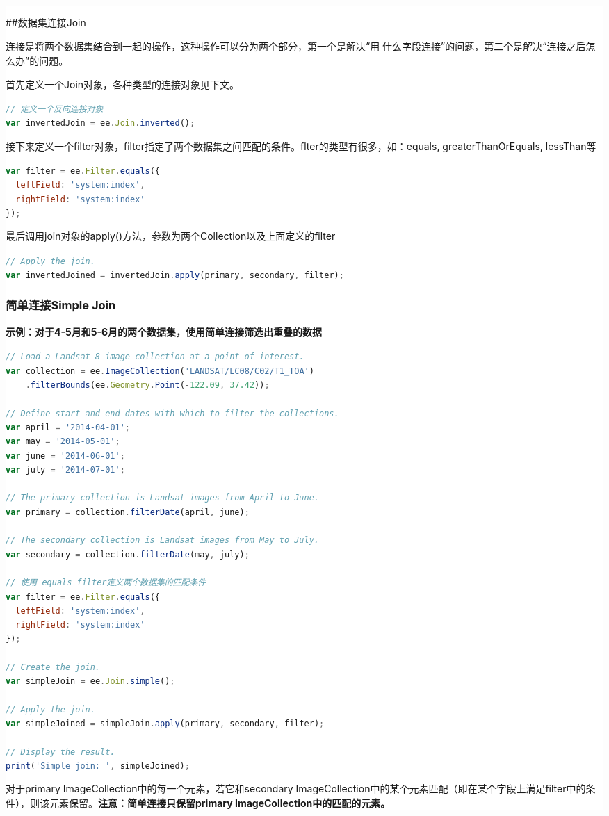 

***
##数据集连接Join

连接是将两个数据集结合到一起的操作，这种操作可以分为两个部分，第一个是解决“用
什么字段连接”的问题，第二个是解决“连接之后怎么办”的问题。

首先定义一个Join对象，各种类型的连接对象见下文。
```js
// 定义一个反向连接对象
var invertedJoin = ee.Join.inverted();
```

接下来定义一个filter对象，filter指定了两个数据集之间匹配的条件。flter的类型有很多，如：equals, greaterThanOrEquals, lessThan等
```js
var filter = ee.Filter.equals({
  leftField: 'system:index',
  rightField: 'system:index'
});
```
最后调用join对象的apply()方法，参数为两个Collection以及上面定义的filter
```js
// Apply the join.
var invertedJoined = invertedJoin.apply(primary, secondary, filter);
```


### 简单连接Simple Join

**示例：对于4-5月和5-6月的两个数据集，使用简单连接筛选出重叠的数据**
```js
// Load a Landsat 8 image collection at a point of interest.
var collection = ee.ImageCollection('LANDSAT/LC08/C02/T1_TOA')
    .filterBounds(ee.Geometry.Point(-122.09, 37.42));

// Define start and end dates with which to filter the collections.
var april = '2014-04-01';
var may = '2014-05-01';
var june = '2014-06-01';
var july = '2014-07-01';

// The primary collection is Landsat images from April to June.
var primary = collection.filterDate(april, june);

// The secondary collection is Landsat images from May to July.
var secondary = collection.filterDate(may, july);

// 使用 equals filter定义两个数据集的匹配条件
var filter = ee.Filter.equals({
  leftField: 'system:index',
  rightField: 'system:index'
});

// Create the join.
var simpleJoin = ee.Join.simple();

// Apply the join.
var simpleJoined = simpleJoin.apply(primary, secondary, filter);

// Display the result.
print('Simple join: ', simpleJoined);
```
对于primary ImageCollection中的每一个元素，若它和secondary ImageCollection中的某个元素匹配（即在某个字段上满足filter中的条件），则该元素保留。**注意：简单连接只保留primary ImageCollection中的匹配的元素。** 
